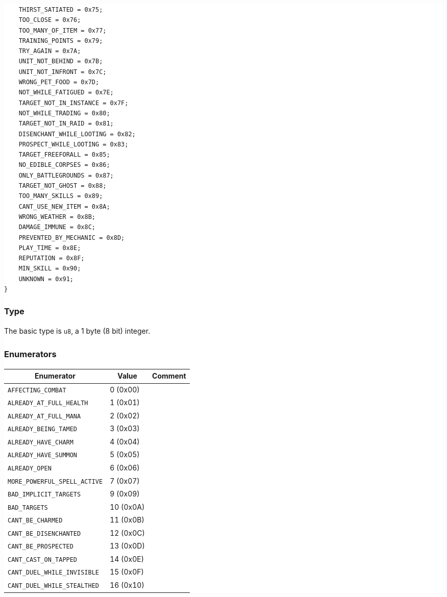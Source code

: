 ```rust,ignore
    THIRST_SATIATED = 0x75;
    TOO_CLOSE = 0x76;
    TOO_MANY_OF_ITEM = 0x77;
    TRAINING_POINTS = 0x79;
    TRY_AGAIN = 0x7A;
    UNIT_NOT_BEHIND = 0x7B;
    UNIT_NOT_INFRONT = 0x7C;
    WRONG_PET_FOOD = 0x7D;
    NOT_WHILE_FATIGUED = 0x7E;
    TARGET_NOT_IN_INSTANCE = 0x7F;
    NOT_WHILE_TRADING = 0x80;
    TARGET_NOT_IN_RAID = 0x81;
    DISENCHANT_WHILE_LOOTING = 0x82;
    PROSPECT_WHILE_LOOTING = 0x83;
    TARGET_FREEFORALL = 0x85;
    NO_EDIBLE_CORPSES = 0x86;
    ONLY_BATTLEGROUNDS = 0x87;
    TARGET_NOT_GHOST = 0x88;
    TOO_MANY_SKILLS = 0x89;
    CANT_USE_NEW_ITEM = 0x8A;
    WRONG_WEATHER = 0x8B;
    DAMAGE_IMMUNE = 0x8C;
    PREVENTED_BY_MECHANIC = 0x8D;
    PLAY_TIME = 0x8E;
    REPUTATION = 0x8F;
    MIN_SKILL = 0x90;
    UNKNOWN = 0x91;
}
```
### Type
The basic type is `u8`, a 1 byte (8 bit) integer.
### Enumerators
| Enumerator | Value  | Comment |
| --------- | -------- | ------- |
| `AFFECTING_COMBAT` | 0 (0x00) |  |
| `ALREADY_AT_FULL_HEALTH` | 1 (0x01) |  |
| `ALREADY_AT_FULL_MANA` | 2 (0x02) |  |
| `ALREADY_BEING_TAMED` | 3 (0x03) |  |
| `ALREADY_HAVE_CHARM` | 4 (0x04) |  |
| `ALREADY_HAVE_SUMMON` | 5 (0x05) |  |
| `ALREADY_OPEN` | 6 (0x06) |  |
| `MORE_POWERFUL_SPELL_ACTIVE` | 7 (0x07) |  |
| `BAD_IMPLICIT_TARGETS` | 9 (0x09) |  |
| `BAD_TARGETS` | 10 (0x0A) |  |
| `CANT_BE_CHARMED` | 11 (0x0B) |  |
| `CANT_BE_DISENCHANTED` | 12 (0x0C) |  |
| `CANT_BE_PROSPECTED` | 13 (0x0D) |  |
| `CANT_CAST_ON_TAPPED` | 14 (0x0E) |  |
| `CANT_DUEL_WHILE_INVISIBLE` | 15 (0x0F) |  |
| `CANT_DUEL_WHILE_STEALTHED` | 16 (0x10) |  |